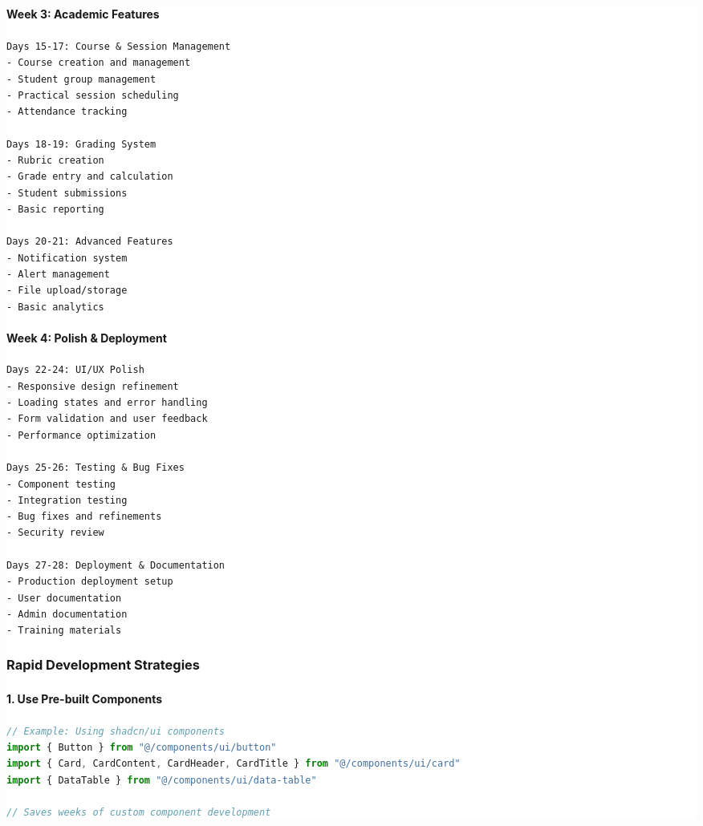 #### **Week 3: Academic Features**
```
Days 15-17: Course & Session Management
- Course creation and management
- Student group management
- Practical session scheduling
- Attendance tracking

Days 18-19: Grading System
- Rubric creation
- Grade entry and calculation
- Student submissions
- Basic reporting

Days 20-21: Advanced Features
- Notification system
- Alert management
- File upload/storage
- Basic analytics
```

#### **Week 4: Polish & Deployment**
```
Days 22-24: UI/UX Polish
- Responsive design refinement
- Loading states and error handling
- Form validation and user feedback
- Performance optimization

Days 25-26: Testing & Bug Fixes
- Component testing
- Integration testing
- Bug fixes and refinements
- Security review

Days 27-28: Deployment & Documentation
- Production deployment setup
- User documentation
- Admin documentation
- Training materials
```

### Rapid Development Strategies

#### **1. Use Pre-built Components**
```typescript
// Example: Using shadcn/ui components
import { Button } from "@/components/ui/button"
import { Card, CardContent, CardHeader, CardTitle } from "@/components/ui/card"
import { DataTable } from "@/components/ui/data-table"

// Saves weeks of custom component development
```
